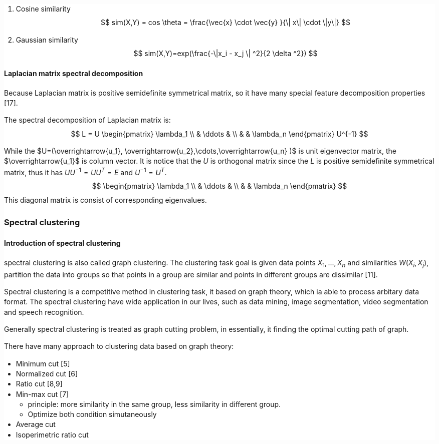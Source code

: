 1. Cosine similarity
$$
sim(X,Y) = cos \theta = \frac{\vec{x} \cdot \vec{y} }{\| x\| \cdot \|y\|}
$$

2. Gaussian similarity
$$
sim(X,Y)=exp(\frac{-\|x_i - x_j \| ^2}{2 \delta ^2})
$$

#### Laplacian matrix spectral decomposition
Because Laplacian matrix is positive semidefinite symmetrical matrix,
so it have many special feature decomposition properties [17].

The spectral decomposition of Laplacian matrix is:
$$
L = U
\begin{pmatrix}
\lambda_1 \\
& \ddots & \\
& & \lambda_n
\end{pmatrix}
U^{-1}
$$

While the $U=(\overrightarrow{u_1}, \overrightarrow{u_2},\cdots,\overrightarrow{u_n} )$ is unit eigenvector matrix, the $\overrightarrow{u_1}$ is column vector. It is notice that the $U$ is orthogonal matrix since the $L$ is positive semidefinite symmetrical matrix, thus it has $U U^{-1} = U U^T=E$ and $U^{-1}=U^T$.
$$
\begin{pmatrix}
\lambda_1 \\
& \ddots & \\
& & \lambda_n
\end{pmatrix}
$$
This diagonal matrix is consist of corresponding eigenvalues.

### Spectral clustering
#### Introduction of spectral clustering
spectral clustering is also called graph clustering. The clustering task goal is given data points $X_1, ..., X_n$ and similarities $W(X_i,X_j)$, partition the data into groups so that points in a group are similar and points in different groups are dissimilar [11].

Spectral clustering is a competitive method in clustering task, it based on graph theory, which ia able to process arbitary data format.
The spectral clustering have wide application in our lives, such as data mining, image segmentation, video segmentation and speech recognition. 

Generally spectral clustering is treated as graph cutting problem, in essentially, it finding the optimal cutting path of graph.

There have many approach to clustering data based on graph theory:
- Minimum cut [5]
- Normalized cut [6]
- Ratio cut [8,9]
- Min-max cut [7]
	* principle: more similarity in the same group, less similarity in different group.
	* Optimize both condition simutaneously
- Average cut
- Isoperimetric ratio cut
